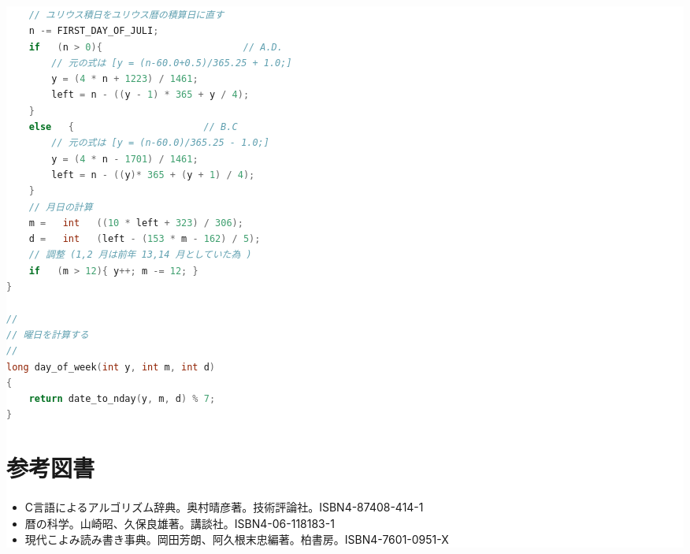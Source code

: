 ``` c++
	// ユリウス積日をユリウス暦の積算日に直す
	n -= FIRST_DAY_OF_JULI;
	if   (n > 0){                         // A.D.
		// 元の式は [y = (n-60.0+0.5)/365.25 + 1.0;]
		y = (4 * n + 1223) / 1461;
		left = n - ((y - 1) * 365 + y / 4);
	}
	else   {                       // B.C
		// 元の式は [y = (n-60.0)/365.25 - 1.0;]
		y = (4 * n - 1701) / 1461;
		left = n - ((y)* 365 + (y + 1) / 4);
	}
	// 月日の計算
	m =   int   ((10 * left + 323) / 306);
	d =   int   (left - (153 * m - 162) / 5);
	// 調整 (1,2 月は前年 13,14 月としていた為 )
	if   (m > 12){ y++; m -= 12; }
}

//
// 曜日を計算する
//
long day_of_week(int y, int m, int d)
{
	return date_to_nday(y, m, d) % 7;
}
```

# 参考図書

* C言語によるアルゴリズム辞典。奥村晴彦著。技術評論社。ISBN4-87408-414-1
* 暦の科学。山崎昭、久保良雄著。講談社。ISBN4-06-118183-1
* 現代こよみ読み書き事典。岡田芳朗、阿久根末忠編著。柏書房。ISBN4-7601-0951-X


